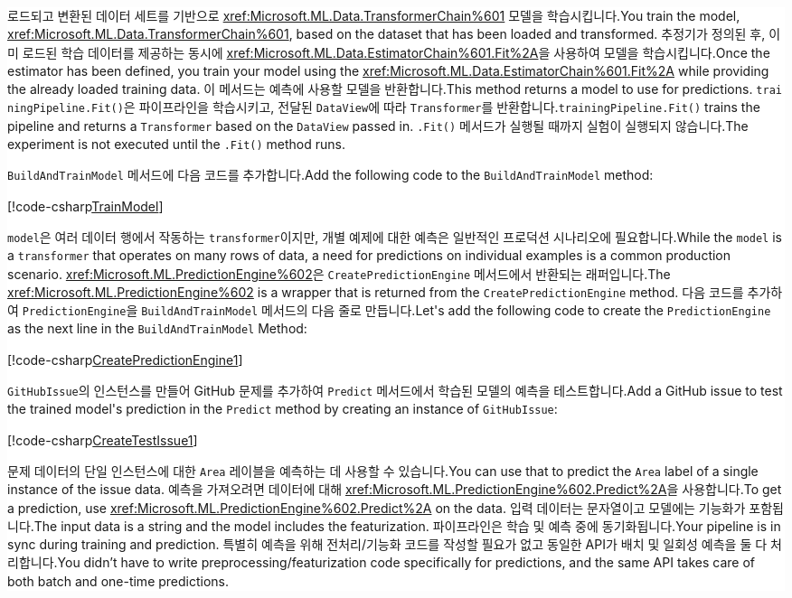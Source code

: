 <span data-ttu-id="fd284-295">로드되고 변환된 데이터 세트를 기반으로 <xref:Microsoft.ML.Data.TransformerChain%601> 모델을 학습시킵니다.</span><span class="sxs-lookup"><span data-stu-id="fd284-295">You train the model, <xref:Microsoft.ML.Data.TransformerChain%601>, based on the dataset that has been loaded and transformed.</span></span> <span data-ttu-id="fd284-296">추정기가 정의된 후, 이미 로드된 학습 데이터를 제공하는 동시에 <xref:Microsoft.ML.Data.EstimatorChain%601.Fit%2A>을 사용하여 모델을 학습시킵니다.</span><span class="sxs-lookup"><span data-stu-id="fd284-296">Once the estimator has been defined, you train your model using the <xref:Microsoft.ML.Data.EstimatorChain%601.Fit%2A> while providing the already loaded training data.</span></span> <span data-ttu-id="fd284-297">이 메서드는 예측에 사용할 모델을 반환합니다.</span><span class="sxs-lookup"><span data-stu-id="fd284-297">This  method returns a model to use for predictions.</span></span> <span data-ttu-id="fd284-298">`trainingPipeline.Fit()`은 파이프라인을 학습시키고, 전달된 `DataView`에 따라 `Transformer`를 반환합니다.</span><span class="sxs-lookup"><span data-stu-id="fd284-298">`trainingPipeline.Fit()` trains the pipeline and returns a `Transformer` based on the `DataView` passed in.</span></span> <span data-ttu-id="fd284-299">`.Fit()` 메서드가 실행될 때까지 실험이 실행되지 않습니다.</span><span class="sxs-lookup"><span data-stu-id="fd284-299">The experiment is not executed until the `.Fit()` method runs.</span></span>

<span data-ttu-id="fd284-300">`BuildAndTrainModel` 메서드에 다음 코드를 추가합니다.</span><span class="sxs-lookup"><span data-stu-id="fd284-300">Add the following code to the `BuildAndTrainModel` method:</span></span>

[!code-csharp[TrainModel](../../../samples/machine-learning/tutorials/GitHubIssueClassification/Program.cs#TrainModel)]

<span data-ttu-id="fd284-301">`model`은 여러 데이터 행에서 작동하는 `transformer`이지만, 개별 예제에 대한 예측은 일반적인 프로덕션 시나리오에 필요합니다.</span><span class="sxs-lookup"><span data-stu-id="fd284-301">While the `model` is a `transformer` that operates on many rows of data, a need for predictions on individual examples is a common production scenario.</span></span> <span data-ttu-id="fd284-302"><xref:Microsoft.ML.PredictionEngine%602>은 `CreatePredictionEngine` 메서드에서 반환되는 래퍼입니다.</span><span class="sxs-lookup"><span data-stu-id="fd284-302">The <xref:Microsoft.ML.PredictionEngine%602> is a wrapper that is returned from the `CreatePredictionEngine` method.</span></span> <span data-ttu-id="fd284-303">다음 코드를 추가하여 `PredictionEngine`을 `BuildAndTrainModel` 메서드의 다음 줄로 만듭니다.</span><span class="sxs-lookup"><span data-stu-id="fd284-303">Let's add the following code to create the `PredictionEngine` as the next line in the `BuildAndTrainModel` Method:</span></span>

[!code-csharp[CreatePredictionEngine1](../../../samples/machine-learning/tutorials/GitHubIssueClassification/Program.cs#CreatePredictionEngine1)]

<span data-ttu-id="fd284-304">`GitHubIssue`의 인스턴스를 만들어 GitHub 문제를 추가하여 `Predict` 메서드에서 학습된 모델의 예측을 테스트합니다.</span><span class="sxs-lookup"><span data-stu-id="fd284-304">Add a GitHub issue to test the trained model's prediction in the `Predict` method by creating an instance of `GitHubIssue`:</span></span>

[!code-csharp[CreateTestIssue1](../../../samples/machine-learning/tutorials/GitHubIssueClassification/Program.cs#CreateTestIssue1)]

<span data-ttu-id="fd284-305">문제 데이터의 단일 인스턴스에 대한 `Area` 레이블을 예측하는 데 사용할 수 있습니다.</span><span class="sxs-lookup"><span data-stu-id="fd284-305">You can use that to predict the `Area` label of a single instance of the issue data.</span></span> <span data-ttu-id="fd284-306">예측을 가져오려면 데이터에 대해 <xref:Microsoft.ML.PredictionEngine%602.Predict%2A>을 사용합니다.</span><span class="sxs-lookup"><span data-stu-id="fd284-306">To get a prediction, use <xref:Microsoft.ML.PredictionEngine%602.Predict%2A> on the data.</span></span> <span data-ttu-id="fd284-307">입력 데이터는 문자열이고 모델에는 기능화가 포함됩니다.</span><span class="sxs-lookup"><span data-stu-id="fd284-307">The input data is a string and the model includes the featurization.</span></span> <span data-ttu-id="fd284-308">파이프라인은 학습 및 예측 중에 동기화됩니다.</span><span class="sxs-lookup"><span data-stu-id="fd284-308">Your pipeline is in sync during training and prediction.</span></span> <span data-ttu-id="fd284-309">특별히 예측을 위해 전처리/기능화 코드를 작성할 필요가 없고 동일한 API가 배치 및 일회성 예측을 둘 다 처리합니다.</span><span class="sxs-lookup"><span data-stu-id="fd284-309">You didn’t have to write preprocessing/featurization code specifically for predictions, and the same API takes care of both batch and one-time predictions.</span></span>
